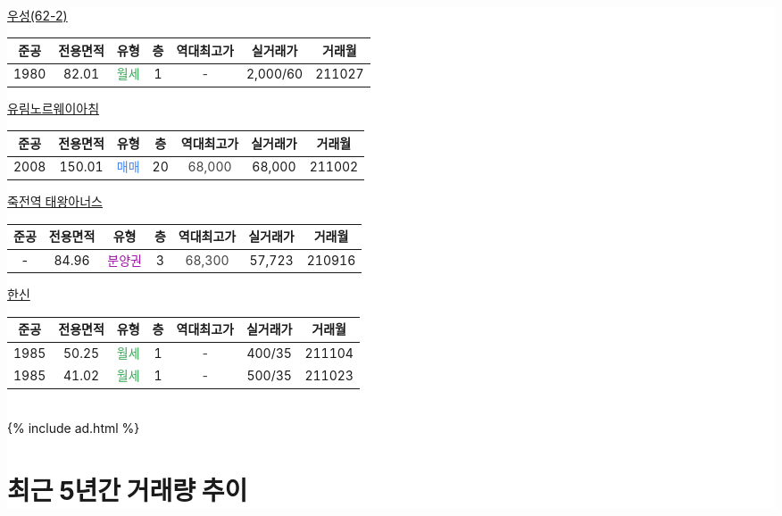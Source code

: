 [우성(62-2)](https://search.naver.com/search.naver?query=%EB%8C%80%EA%B5%AC%EA%B4%91%EC%97%AD%EC%8B%9C+%EB%8B%AC%EC%84%9C%EA%B5%AC+%EB%B3%B8%EB%A6%AC%EB%8F%99+%EC%9A%B0%EC%84%B1%2862-2%29)

|준공|전용면적|유형|층|역대최고가|실거래가|거래월|
|:---:|:---:|:---:|:---:|:---:|:---:|:---:|
|1980|82.01|<span style="color:#34a853">월세</span>|1|<span style="color:#444444">-</span>|2,000/60|211027|

[유림노르웨이아침](https://search.naver.com/search.naver?query=%EB%8C%80%EA%B5%AC%EA%B4%91%EC%97%AD%EC%8B%9C+%EB%8B%AC%EC%84%9C%EA%B5%AC+%EB%B3%B8%EB%A6%AC%EB%8F%99+%EC%9C%A0%EB%A6%BC%EB%85%B8%EB%A5%B4%EC%9B%A8%EC%9D%B4%EC%95%84%EC%B9%A8)

|준공|전용면적|유형|층|역대최고가|실거래가|거래월|
|:---:|:---:|:---:|:---:|:---:|:---:|:---:|
|2008|150.01|<span style="color:#4285f3">매매</span>|20|<span style="color:#444444">68,000</span>|68,000|211002|

[죽전역 태왕아너스](https://search.naver.com/search.naver?query=%EB%8C%80%EA%B5%AC%EA%B4%91%EC%97%AD%EC%8B%9C+%EB%8B%AC%EC%84%9C%EA%B5%AC+%EB%B3%B8%EB%A6%AC%EB%8F%99+%EC%A3%BD%EC%A0%84%EC%97%AD+%ED%83%9C%EC%99%95%EC%95%84%EB%84%88%EC%8A%A4)

|준공|전용면적|유형|층|역대최고가|실거래가|거래월|
|:---:|:---:|:---:|:---:|:---:|:---:|:---:|
|-|84.96|<span style="color:#9C11A5">분양권</span>|3|<span style="color:#444444">68,300</span>|57,723|210916|

[한신](https://search.naver.com/search.naver?query=%EB%8C%80%EA%B5%AC%EA%B4%91%EC%97%AD%EC%8B%9C+%EB%8B%AC%EC%84%9C%EA%B5%AC+%EB%B3%B8%EB%A6%AC%EB%8F%99+%ED%95%9C%EC%8B%A0)

|준공|전용면적|유형|층|역대최고가|실거래가|거래월|
|:---:|:---:|:---:|:---:|:---:|:---:|:---:|
|1985|50.25|<span style="color:#34a853">월세</span>|1|<span style="color:#444444">-</span>|400/35|211104|
|1985|41.02|<span style="color:#34a853">월세</span>|1|<span style="color:#444444">-</span>|500/35|211023|


<br>
{% include ad.html %}
<br>

# 최근 5년간 거래량 추이


<div style="width:100%;">
    <canvas id="deal_progress" height="200"></canvas>
</div>

<script>
new Chart(document.getElementById("deal_progress"), {
    type: 'line',
    data: {
        labels: ['201611','201612','201701','201702','201703','201704','201705','201706','201707','201708','201709','201710','201711','201712','201801','201802','201803','201804','201805','201806','201807','201808','201809','201810','201811','201812','201901','201902','201903','201904','201905','201906','201907','201908','201909','201910','201911','201912','202001','202002','202003','202004','202005','202006','202007','202008','202009','202010','202011','202012','202101','202102','202103','202104','202105','202106','202107','202108','202109','202110','202111'],
        datasets: [{
            label: '매매',
            pointRadius: 1,
            data: [22, 17, 10, 24, 31, 38, 34, 77, 79, 56, 46, 42, 58, 35, 36, 23, 62, 51, 62, 50, 31, 49, 37, 51, 29, 83, 32, 26, 37, 30, 33, 35, 37, 32, 49, 59, 82, 82, 57, 35, 20, 31, 53, 81, 66, 67, 56, 64, 90, 28, 22, 22, 11, 26, 43, 12, 10, 4, 15, 7, 0],
            borderColor: "rgba(255, 201, 14, 1)",
            backgroundColor: "rgba(255, 201, 14, 0.5)",
            fill: false,
            lineTension: 0
        },{
            label: '전월세',